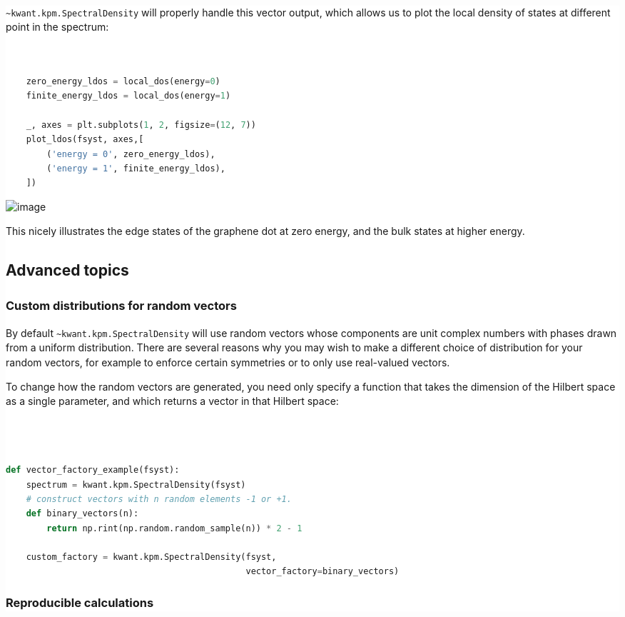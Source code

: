 `~kwant.kpm.SpectralDensity` will properly handle this vector
output, which allows us to plot the local density of states at different
point in the spectrum:

```python


    zero_energy_ldos = local_dos(energy=0)
    finite_energy_ldos = local_dos(energy=1)

    _, axes = plt.subplots(1, 2, figsize=(12, 7))
    plot_ldos(fsyst, axes,[
        ('energy = 0', zero_energy_ldos),
        ('energy = 1', finite_energy_ldos),
    ])

```

![image](/code/figure/kpm_ldos.*)

This nicely illustrates the edge states of the graphene dot at zero
energy, and the bulk states at higher energy.

Advanced topics
---------------

### Custom distributions for random vectors

By default `~kwant.kpm.SpectralDensity` will use random vectors
whose components are unit complex numbers with phases drawn from a
uniform distribution. There are several reasons why you may wish to make
a different choice of distribution for your random vectors, for example
to enforce certain symmetries or to only use real-valued vectors.

To change how the random vectors are generated, you need only specify a
function that takes the dimension of the Hilbert space as a single
parameter, and which returns a vector in that Hilbert space:

```python



def vector_factory_example(fsyst):
    spectrum = kwant.kpm.SpectralDensity(fsyst)
    # construct vectors with n random elements -1 or +1.
    def binary_vectors(n):
        return np.rint(np.random.random_sample(n)) * 2 - 1

    custom_factory = kwant.kpm.SpectralDensity(fsyst,
                                               vector_factory=binary_vectors)

```

### Reproducible calculations
